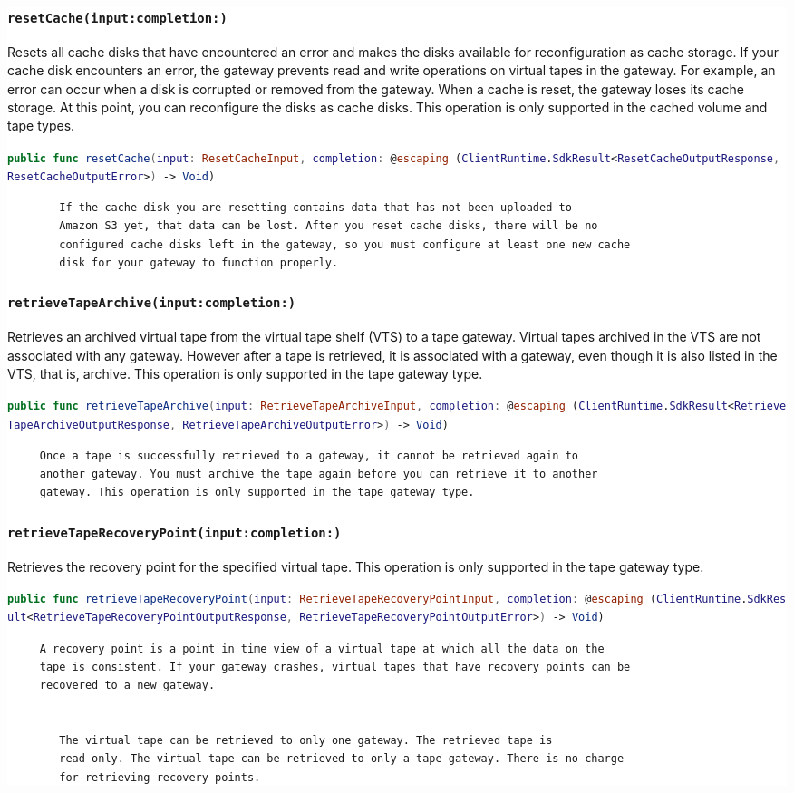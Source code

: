 ### `resetCache(input:completion:)`

Resets all cache disks that have encountered an error and makes the disks available for
reconfiguration as cache storage. If your cache disk encounters an error, the gateway
prevents read and write operations on virtual tapes in the gateway. For example, an error
can occur when a disk is corrupted or removed from the gateway. When a cache is reset, the
gateway loses its cache storage. At this point, you can reconfigure the disks as cache
disks. This operation is only supported in the cached volume and tape types.

``` swift
public func resetCache(input: ResetCacheInput, completion: @escaping (ClientRuntime.SdkResult<ResetCacheOutputResponse, ResetCacheOutputError>) -> Void)
```

``` 
        If the cache disk you are resetting contains data that has not been uploaded to
        Amazon S3 yet, that data can be lost. After you reset cache disks, there will be no
        configured cache disks left in the gateway, so you must configure at least one new cache
        disk for your gateway to function properly.
```

### `retrieveTapeArchive(input:completion:)`

Retrieves an archived virtual tape from the virtual tape shelf (VTS) to a tape gateway.
Virtual tapes archived in the VTS are not associated with any gateway. However after a tape
is retrieved, it is associated with a gateway, even though it is also listed in the VTS,
that is, archive. This operation is only supported in the tape gateway type.

``` swift
public func retrieveTapeArchive(input: RetrieveTapeArchiveInput, completion: @escaping (ClientRuntime.SdkResult<RetrieveTapeArchiveOutputResponse, RetrieveTapeArchiveOutputError>) -> Void)
```

``` 
     Once a tape is successfully retrieved to a gateway, it cannot be retrieved again to
     another gateway. You must archive the tape again before you can retrieve it to another
     gateway. This operation is only supported in the tape gateway type.
```

### `retrieveTapeRecoveryPoint(input:completion:)`

Retrieves the recovery point for the specified virtual tape. This operation is only
supported in the tape gateway type.

``` swift
public func retrieveTapeRecoveryPoint(input: RetrieveTapeRecoveryPointInput, completion: @escaping (ClientRuntime.SdkResult<RetrieveTapeRecoveryPointOutputResponse, RetrieveTapeRecoveryPointOutputError>) -> Void)
```

``` 
     A recovery point is a point in time view of a virtual tape at which all the data on the
     tape is consistent. If your gateway crashes, virtual tapes that have recovery points can be
     recovered to a new gateway.


        The virtual tape can be retrieved to only one gateway. The retrieved tape is
        read-only. The virtual tape can be retrieved to only a tape gateway. There is no charge
        for retrieving recovery points.
```
